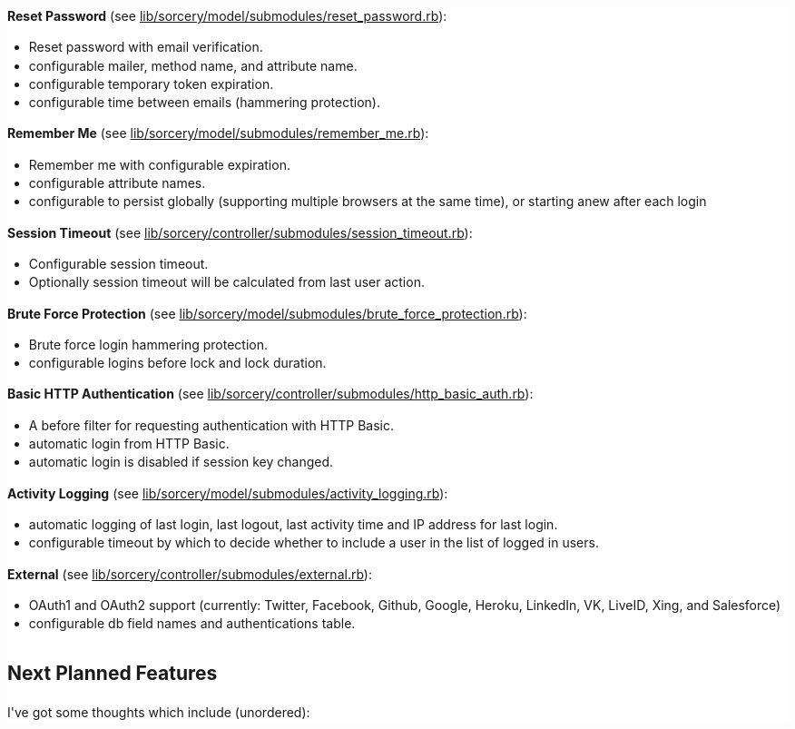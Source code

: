 **Reset Password** (see [lib/sorcery/model/submodules/reset_password.rb](https://github.com/NoamB/sorcery/blob/master/lib/sorcery/model/submodules/reset_password.rb)):

*   Reset password with email verification.
*   configurable mailer, method name, and attribute name.
*   configurable temporary token expiration.
*   configurable time between emails (hammering protection).


**Remember Me** (see [lib/sorcery/model/submodules/remember_me.rb](https://github.com/NoamB/sorcery/blob/master/lib/sorcery/model/submodules/remember_me.rb)):

*   Remember me with configurable expiration.
*   configurable attribute names.
*   configurable to persist globally (supporting multiple browsers at the same time), or starting anew after each login


**Session Timeout** (see [lib/sorcery/controller/submodules/session_timeout.rb](https://github.com/NoamB/sorcery/blob/master/lib/sorcery/controller/submodules/session_timeout.rb)):

*   Configurable session timeout.
*   Optionally session timeout will be calculated from last user action.


**Brute Force Protection** (see [lib/sorcery/model/submodules/brute_force_protection.rb](https://github.com/NoamB/sorcery/blob/master/lib/sorcery/model/submodules/brute_force_protection.rb)):

*   Brute force login hammering protection.
*   configurable logins before lock and lock duration.


**Basic HTTP Authentication** (see [lib/sorcery/controller/submodules/http_basic_auth.rb](https://github.com/NoamB/sorcery/blob/master/lib/sorcery/controller/submodules/http_basic_auth.rb)):

*   A before filter for requesting authentication with HTTP Basic.
*   automatic login from HTTP Basic.
*   automatic login is disabled if session key changed.


**Activity Logging** (see [lib/sorcery/model/submodules/activity_logging.rb](https://github.com/NoamB/sorcery/blob/master/lib/sorcery/model/submodules/activity_logging.rb)):

*   automatic logging of last login, last logout, last activity time and IP
    address for last login.
*   configurable timeout by which to decide whether to include a user in the
    list of logged in users.


**External** (see [lib/sorcery/controller/submodules/external.rb](https://github.com/NoamB/sorcery/blob/master/lib/sorcery/controller/submodules/external.rb)):

*   OAuth1 and OAuth2 support (currently: Twitter, Facebook, Github, Google, Heroku,
    LinkedIn, VK, LiveID, Xing, and Salesforce)
*   configurable db field names and authentications table.


## Next Planned Features

I've got some thoughts which include (unordered):
